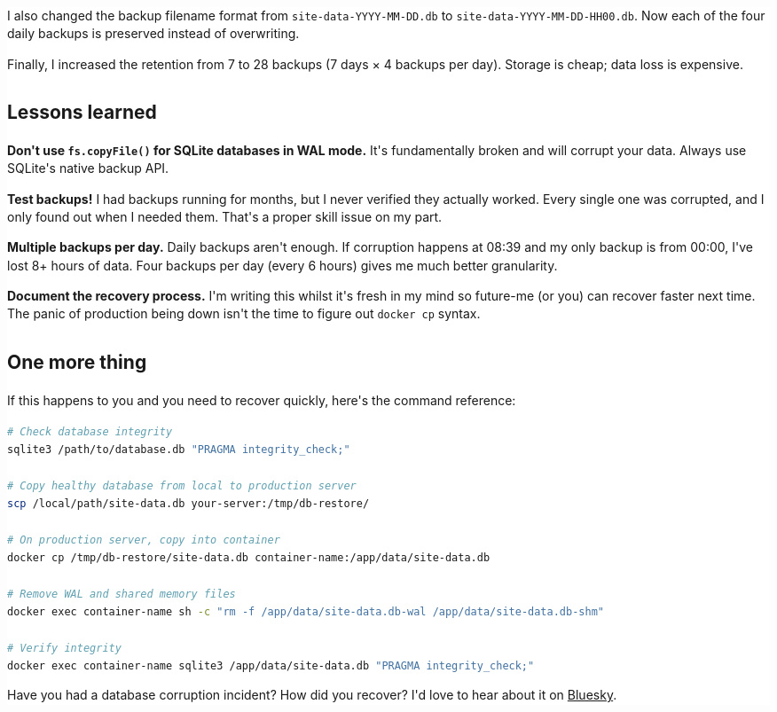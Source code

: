 I also changed the backup filename format from
`site-data-YYYY-MM-DD.db` to `site-data-YYYY-MM-DD-HH00.db`. Now each
of the four daily backups is preserved instead of overwriting.

Finally, I increased the retention from 7 to 28 backups (7 days × 4
backups per day). Storage is cheap; data loss is expensive.

## Lessons learned

**Don't use `fs.copyFile()` for SQLite databases in WAL mode.** It's
fundamentally broken and will corrupt your data. Always use SQLite's
native backup API.

**Test backups!** I had backups running for months, but I never
verified they actually worked. Every single one was corrupted, and I
only found out when I needed them. That's a proper skill issue on my
part.

**Multiple backups per day.** Daily backups aren't enough. If
corruption happens at 08:39 and my only backup is from 00:00, I've
lost 8+ hours of data. Four backups per day (every 6 hours) gives me
much better granularity.

**Document the recovery process.** I'm writing this whilst it's fresh
in my mind so future-me (or you) can recover faster next time. The
panic of production being down isn't the time to figure out
`docker cp` syntax.

## One more thing

If this happens to you and you need to recover quickly, here's the
command reference:

```bash
# Check database integrity
sqlite3 /path/to/database.db "PRAGMA integrity_check;"

# Copy healthy database from local to production server
scp /local/path/site-data.db your-server:/tmp/db-restore/

# On production server, copy into container
docker cp /tmp/db-restore/site-data.db container-name:/app/data/site-data.db

# Remove WAL and shared memory files
docker exec container-name sh -c "rm -f /app/data/site-data.db-wal /app/data/site-data.db-shm"

# Verify integrity
docker exec container-name sqlite3 /app/data/site-data.db "PRAGMA integrity_check;"
```

Have you had a database corruption incident? How did you recover? I'd
love to hear about it on
[Bluesky](https://bsky.app/profile/scottspence.dev).
